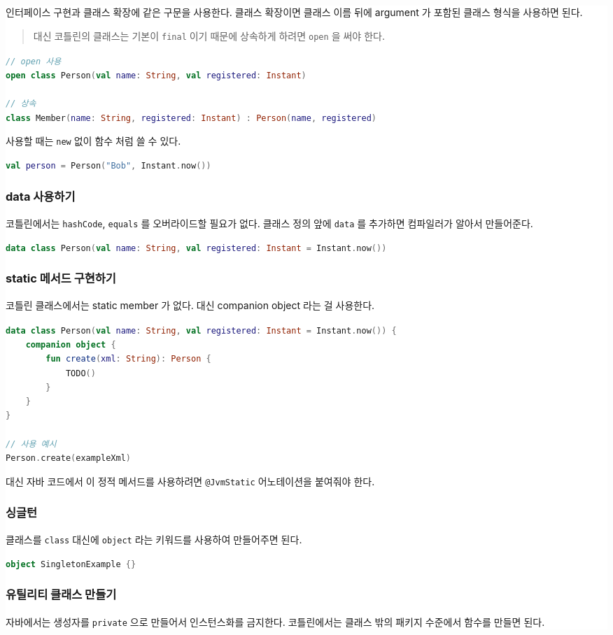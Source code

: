 인터페이스 구현과 클래스 확장에 같은 구문을 사용한다.
클래스 확장이면 클래스 이름 뒤에 argument 가 포함된 클래스 형식을 사용하면 된다.

> 대신 코틀린의 클래스는 기본이 `final` 이기 때문에 상속하게 하려면 `open` 을 써야 한다.

```kotlin
// open 사용
open class Person(val name: String, val registered: Instant)

// 상속
class Member(name: String, registered: Instant) : Person(name, registered)
```

사용할 때는 `new` 없이 함수 처럼 쓸 수 있다.

```kotlin
val person = Person("Bob", Instant.now())
```

### data 사용하기

코틀린에서는 `hashCode`, `equals` 를 오버라이드할 필요가 없다. 클래스 정의 앞에 `data` 를 추가하면 컴파일러가 알아서 만들어준다.

```kotlin
data class Person(val name: String, val registered: Instant = Instant.now())
```

### static 메서드 구현하기

코틀린 클래스에서는 static member 가 없다. 대신 companion object 라는 걸 사용한다.

```kotlin
data class Person(val name: String, val registered: Instant = Instant.now()) {
    companion object {
        fun create(xml: String): Person {
            TODO()
        }
    }
}

// 사용 예시
Person.create(exampleXml)
```

대신 자바 코드에서 이 정적 메서드를 사용하려면 `@JvmStatic` 어노테이션을 붙여줘야 한다.

### 싱글턴

클래스를 `class` 대신에 `object` 라는 키워드를 사용하여 만들어주면 된다.

```kotlin
object SingletonExample {}
```

### 유틸리티 클래스 만들기

자바에서는 생성자를 `private` 으로 만들어서 인스턴스화를 금지한다.
코틀린에서는 클래스 밖의 패키지 수준에서 함수를 만들면 된다.
